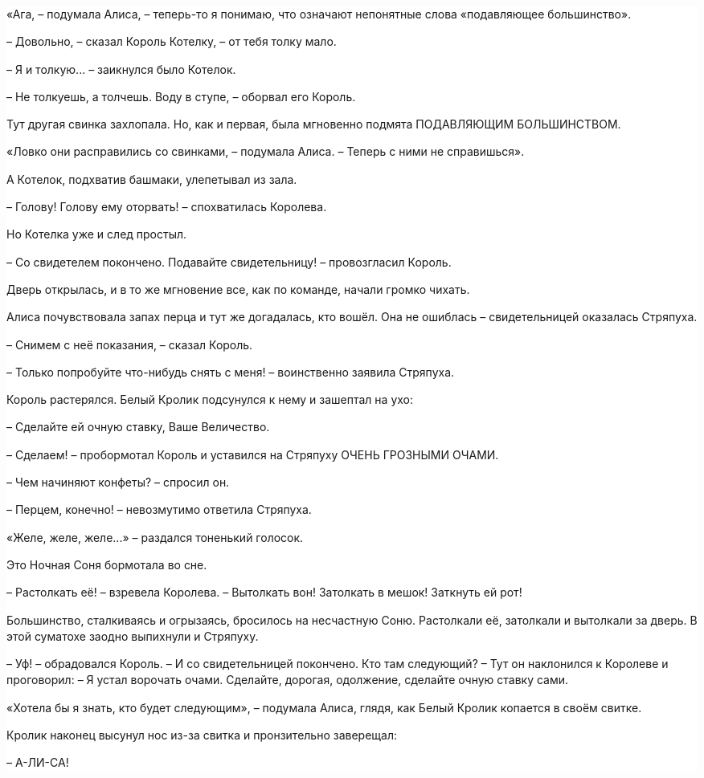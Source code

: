 «Ага, – подумала Алиса, – теперь-то я понимаю, что означают непонятные слова «подавляющее большинство».

– Довольно, – сказал Король Котелку, – от тебя толку мало.

– Я и толкую... – заикнулся было Котелок.

– Не толкуешь, а толчешь. Воду в ступе, – оборвал его Король.

Тут другая свинка захлопала. Но, как и первая, была мгновенно подмята ПОДАВЛЯЮЩИМ БОЛЬШИНСТВОМ.

«Ловко они расправились со свинками, – подумала Алиса. – Теперь с ними не справишься».

А Котелок, подхватив башмаки, улепетывал из зала.

– Голову! Голову ему оторвать! – спохватилась Королева.

Но Котелка уже и след простыл.

– Со свидетелем покончено. Подавайте свидетельницу! – провозгласил Король.

Дверь открылась, и в то же мгновение все, как по команде, начали громко чихать.

Алиса почувствовала запах перца и тут же догадалась, кто вошёл. Она не ошиблась – свидетельницей оказалась Стряпуха.

– Снимем с неё показания, – сказал Король.

– Только попробуйте что-нибудь снять с меня! – воинственно заявила Стряпуха.

Король растерялся. Белый Кролик подсунулся к нему и зашептал на ухо:

– Сделайте ей очную ставку, Ваше Величество.

– Сделаем! – пробормотал Король и уставился на Стряпуху ОЧЕНЬ ГРОЗНЫМИ ОЧАМИ.

– Чем начиняют конфеты? – спросил он.

– Перцем, конечно! – невозмутимо ответила Стряпуха.

«Желе, желе, желе...» – раздался тоненький голосок.

Это Ночная Соня бормотала во сне.

– Растолкать её! – взревела Королева. – Вытолкать вон! Затолкать в мешок! Заткнуть ей рот!

Большинство, сталкиваясь и огрызаясь, бросилось на несчастную Соню. Растолкали её, затолкали и вытолкали за дверь. В этой суматохе заодно выпихнули и Стряпуху.

– Уф! – обрадовался Король. – И со свидетельницей покончено. Кто там следующий? – Тут он наклонился к Королеве и проговорил: – Я устал ворочать очами. Сделайте, дорогая, одолжение, сделайте очную ставку сами.

«Хотела бы я знать, кто будет следующим», – подумала Алиса, глядя, как Белый Кролик копается в своём свитке.

Кролик наконец высунул нос из-за свитка и пронзительно заверещал:

– А-ЛИ-СА!